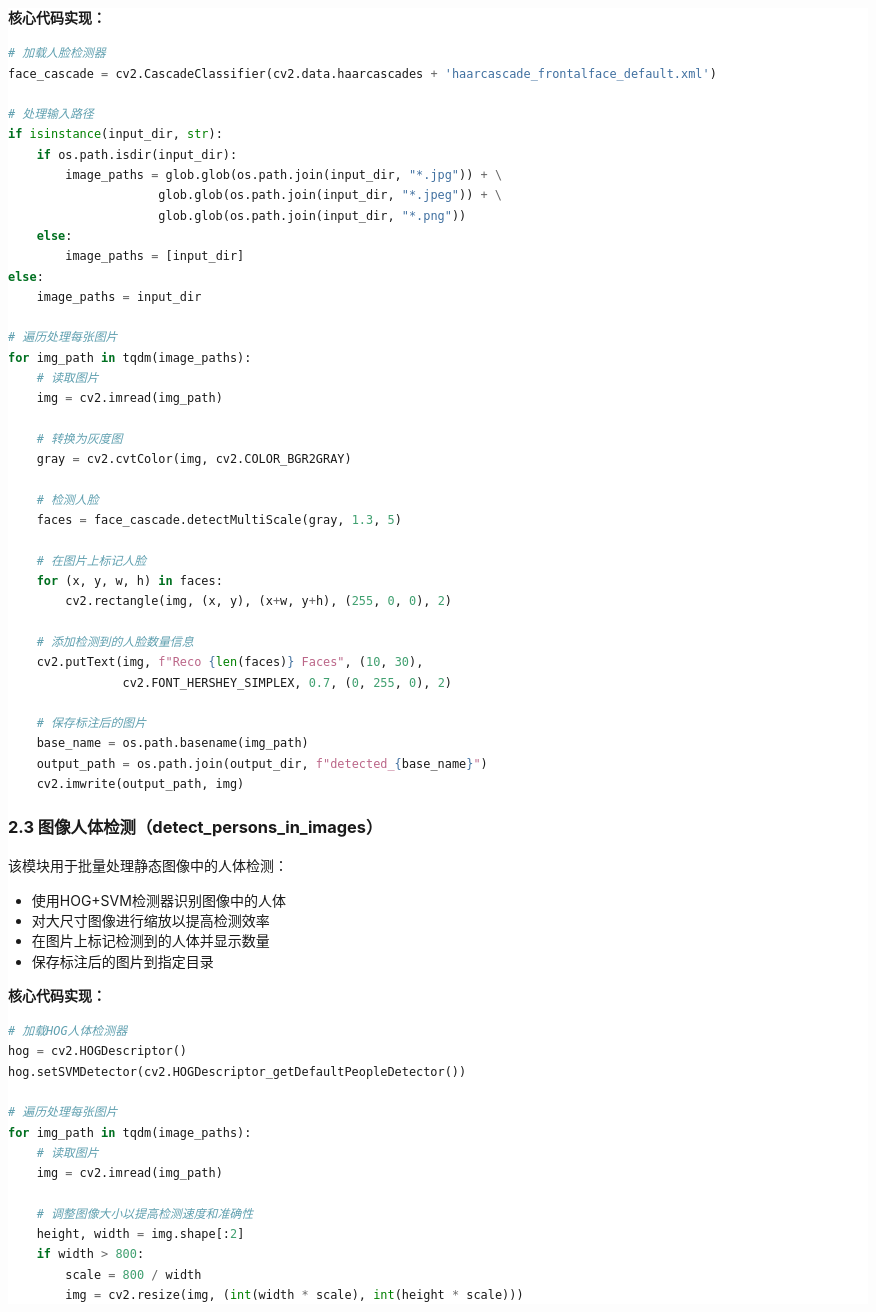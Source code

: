 **核心代码实现：**
```python
# 加载人脸检测器
face_cascade = cv2.CascadeClassifier(cv2.data.haarcascades + 'haarcascade_frontalface_default.xml')

# 处理输入路径
if isinstance(input_dir, str):
    if os.path.isdir(input_dir):
        image_paths = glob.glob(os.path.join(input_dir, "*.jpg")) + \
                     glob.glob(os.path.join(input_dir, "*.jpeg")) + \
                     glob.glob(os.path.join(input_dir, "*.png"))
    else:
        image_paths = [input_dir]
else:
    image_paths = input_dir

# 遍历处理每张图片
for img_path in tqdm(image_paths):
    # 读取图片
    img = cv2.imread(img_path)
    
    # 转换为灰度图
    gray = cv2.cvtColor(img, cv2.COLOR_BGR2GRAY)
    
    # 检测人脸
    faces = face_cascade.detectMultiScale(gray, 1.3, 5)
    
    # 在图片上标记人脸
    for (x, y, w, h) in faces:
        cv2.rectangle(img, (x, y), (x+w, y+h), (255, 0, 0), 2)
    
    # 添加检测到的人脸数量信息
    cv2.putText(img, f"Reco {len(faces)} Faces", (10, 30), 
                cv2.FONT_HERSHEY_SIMPLEX, 0.7, (0, 255, 0), 2)
    
    # 保存标注后的图片
    base_name = os.path.basename(img_path)
    output_path = os.path.join(output_dir, f"detected_{base_name}")
    cv2.imwrite(output_path, img)
```

### 2.3 图像人体检测（detect_persons_in_images）

该模块用于批量处理静态图像中的人体检测：
- 使用HOG+SVM检测器识别图像中的人体
- 对大尺寸图像进行缩放以提高检测效率
- 在图片上标记检测到的人体并显示数量
- 保存标注后的图片到指定目录

**核心代码实现：**
```python
# 加载HOG人体检测器
hog = cv2.HOGDescriptor()
hog.setSVMDetector(cv2.HOGDescriptor_getDefaultPeopleDetector())

# 遍历处理每张图片
for img_path in tqdm(image_paths):
    # 读取图片
    img = cv2.imread(img_path)
    
    # 调整图像大小以提高检测速度和准确性
    height, width = img.shape[:2]
    if width > 800:
        scale = 800 / width
        img = cv2.resize(img, (int(width * scale), int(height * scale)))
```